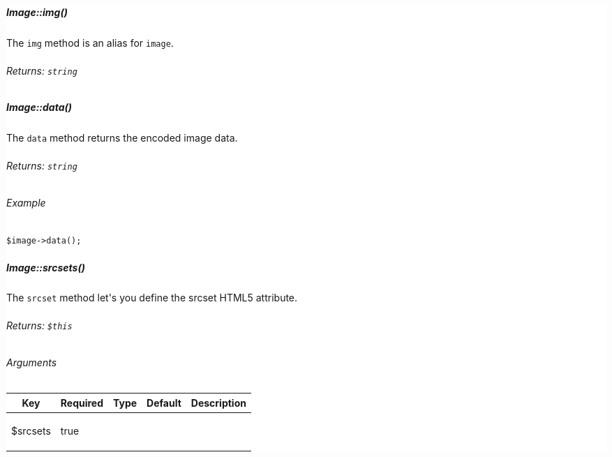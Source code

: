 
##### Image::img()

The `img` method is an alias for `image`.

###### Returns: `string`


##### Image::data()

The `data` method returns the encoded image data.

###### Returns: `string`

###### Example

    $image->data();


##### Image::srcsets()

The `srcset` method let's you define the srcset HTML5 attribute.

###### Returns: `$this`

###### Arguments

<table class="table table-bordered table-striped">

<thead>

<tr>

<th>Key</th>

<th>Required</th>

<th>Type</th>

<th>Default</th>

<th>Description</th>

</tr>

</thead>

<tbody>

<tr>

<td>

$srcsets

</td>

<td>

true

</td>

<td>
